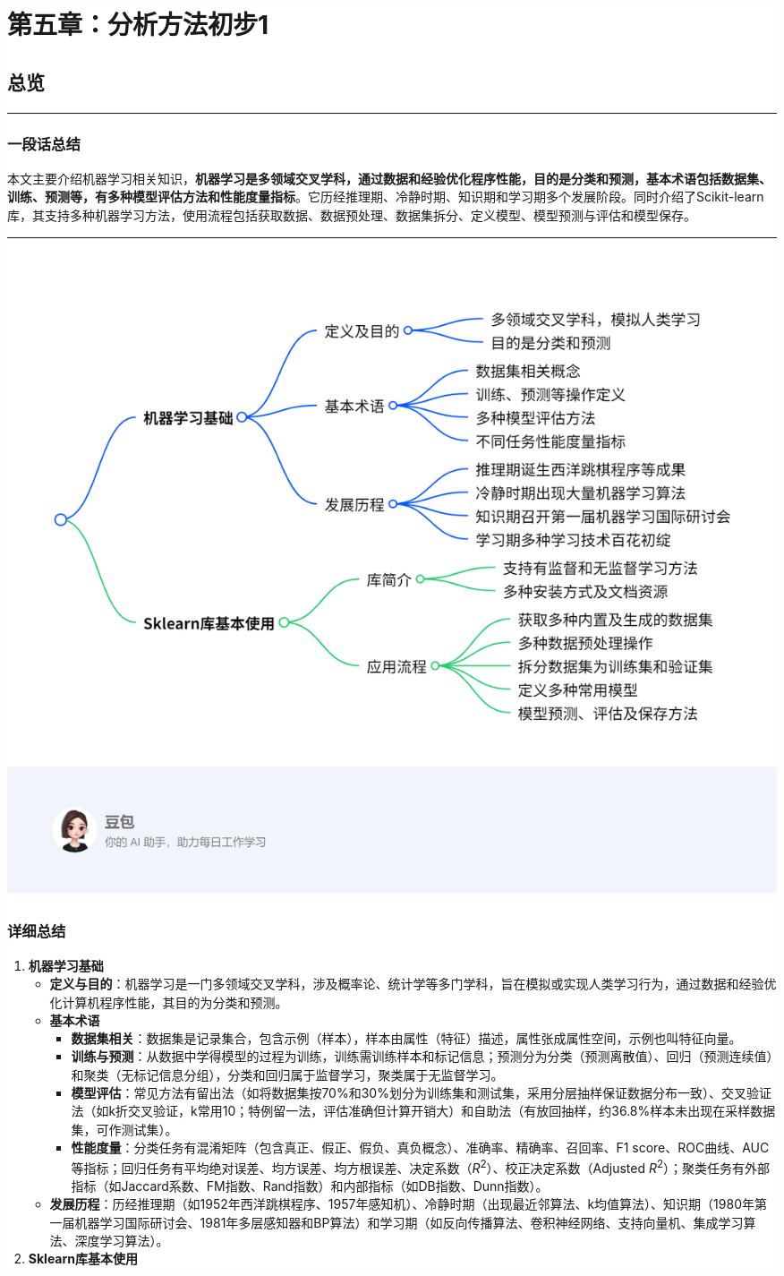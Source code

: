 # 第五章：分析方法初步1
## 总览
---
### 一段话总结
本文主要介绍机器学习相关知识，**机器学习是多领域交叉学科，通过数据和经验优化程序性能，目的是分类和预测，基本术语包括数据集、训练、预测等，有多种模型评估方法和性能度量指标**。它历经推理期、冷静时期、知识期和学习期多个发展阶段。同时介绍了Scikit-learn库，其支持多种机器学习方法，使用流程包括获取数据、数据预处理、数据集拆分、定义模型、模型预测与评估和模型保存。

---
![exported_image.png](exported_image.png)
---
### 详细总结
1. **机器学习基础**
    - **定义与目的**：机器学习是一门多领域交叉学科，涉及概率论、统计学等多门学科，旨在模拟或实现人类学习行为，通过数据和经验优化计算机程序性能，其目的为分类和预测。
    - **基本术语**
        - **数据集相关**：数据集是记录集合，包含示例（样本），样本由属性（特征）描述，属性张成属性空间，示例也叫特征向量。
        - **训练与预测**：从数据中学得模型的过程为训练，训练需训练样本和标记信息；预测分为分类（预测离散值）、回归（预测连续值）和聚类（无标记信息分组），分类和回归属于监督学习，聚类属于无监督学习。
        - **模型评估**：常见方法有留出法（如将数据集按70%和30%划分为训练集和测试集，采用分层抽样保证数据分布一致）、交叉验证法（如k折交叉验证，k常用10；特例留一法，评估准确但计算开销大）和自助法（有放回抽样，约36.8%样本未出现在采样数据集，可作测试集）。
        - **性能度量**：分类任务有混淆矩阵（包含真正、假正、假负、真负概念）、准确率、精确率、召回率、F1 score、ROC曲线、AUC等指标；回归任务有平均绝对误差、均方误差、均方根误差、决定系数（$R^{2}$）、校正决定系数（Adjusted $R^{2}$）；聚类任务有外部指标（如Jaccard系数、FM指数、Rand指数）和内部指标（如DB指数、Dunn指数）。
    - **发展历程**：历经推理期（如1952年西洋跳棋程序、1957年感知机）、冷静时期（出现最近邻算法、k均值算法）、知识期（1980年第一届机器学习国际研讨会、1981年多层感知器和BP算法）和学习期（如反向传播算法、卷积神经网络、支持向量机、集成学习算法、深度学习算法）。
2. **Sklearn库基本使用**
